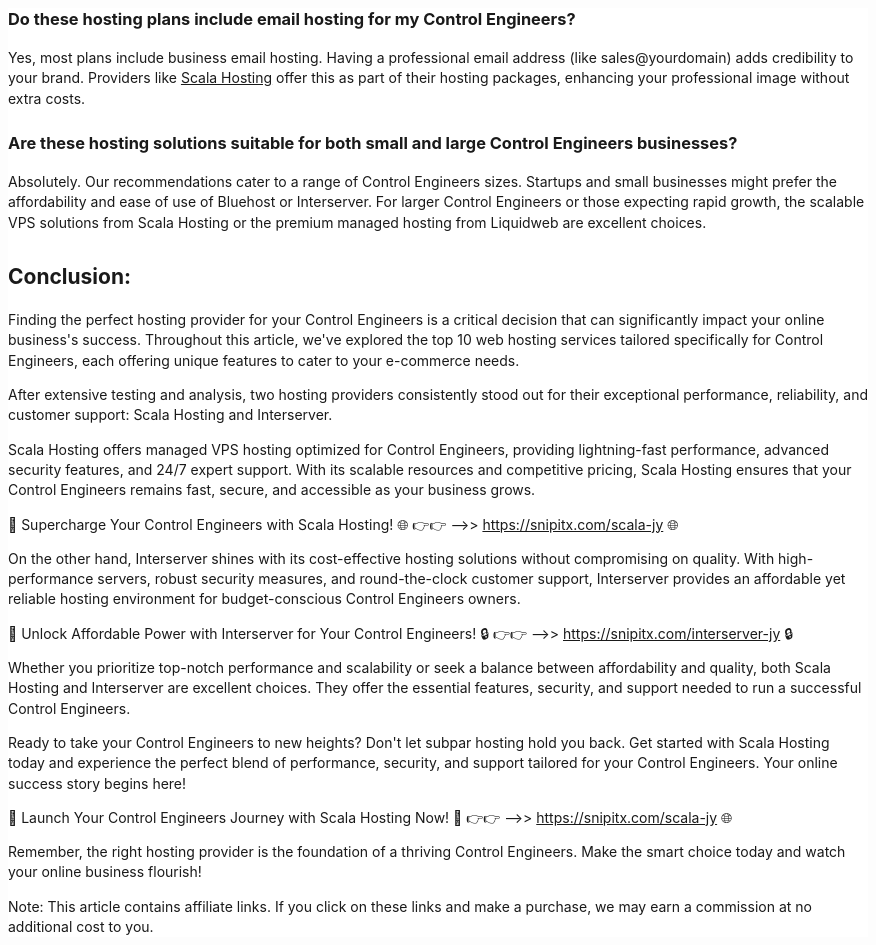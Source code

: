 ### Do these hosting plans include email hosting for my Control Engineers? 
Yes, most plans include business email hosting. Having a professional email address (like sales@yourdomain) adds credibility to your brand. Providers like [Scala Hosting](https://snipitx.com/scala-jy) offer this as part of their hosting packages, enhancing your professional image without extra costs.

### Are these hosting solutions suitable for both small and large Control Engineers businesses? 
Absolutely. Our recommendations cater to a range of Control Engineers sizes. Startups and small businesses might prefer the affordability and ease of use of Bluehost or Interserver. For larger Control Engineers or those expecting rapid growth, the scalable VPS solutions from Scala Hosting or the premium managed hosting from Liquidweb are excellent choices.

## Conclusion:

Finding the perfect hosting provider for your Control Engineers is a critical decision that can significantly impact your online business's success. Throughout this article, we've explored the top 10 web hosting services tailored specifically for Control Engineers, each offering unique features to cater to your e-commerce needs.

After extensive testing and analysis, two hosting providers consistently stood out for their exceptional performance, reliability, and customer support: Scala Hosting and Interserver.

Scala Hosting offers managed VPS hosting optimized for Control Engineers, providing lightning-fast performance, advanced security features, and 24/7 expert support. With its scalable resources and competitive pricing, Scala Hosting ensures that your Control Engineers remains fast, secure, and accessible as your business grows.

🚀 Supercharge Your Control Engineers with Scala Hosting! 🌐
👉👉 -->> https://snipitx.com/scala-jy 🌐

On the other hand, Interserver shines with its cost-effective hosting solutions without compromising on quality. With high-performance servers, robust security measures, and round-the-clock customer support, Interserver provides an affordable yet reliable hosting environment for budget-conscious Control Engineers owners.

💸 Unlock Affordable Power with Interserver for Your Control Engineers! 🔒
👉👉 -->> https://snipitx.com/interserver-jy 🔒

Whether you prioritize top-notch performance and scalability or seek a balance between affordability and quality, both Scala Hosting and Interserver are excellent choices. They offer the essential features, security, and support needed to run a successful Control Engineers.

Ready to take your Control Engineers to new heights? Don't let subpar hosting hold you back. Get started with Scala Hosting today and experience the perfect blend of performance, security, and support tailored for your Control Engineers. Your online success story begins here!

🚀 Launch Your Control Engineers Journey with Scala Hosting Now! 🌟
👉👉 -->> https://snipitx.com/scala-jy 🌐

Remember, the right hosting provider is the foundation of a thriving Control Engineers. Make the smart choice today and watch your online business flourish!

Note: This article contains affiliate links. If you click on these links and make a purchase, we may earn a commission at no additional cost to you.